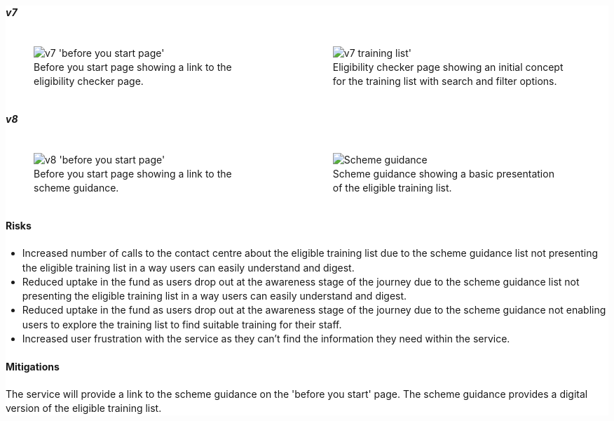 ##### v7

<div style="display: flex; flex-wrap: wrap; gap: 1rem;">
  <div style="flex: 1; max-width: 48%;">
  <figure>
    <img src="before-you-start-v7.png" alt="v7 'before you start page'" style="width: 100%; height: auto;">
    <figcaption>Before you start page showing a link to the eligibility checker page.</figcaption>
  </figure>
  </div>
  <div style="flex: 1; max-width: 48%;">
  <figure>
    <img src="training-list.png" alt="v7 training list'" style="width: 100%; height: auto;">
    <figcaption>Eligibility checker page showing an initial concept for the training list with search and filter options.</figcaption>
  </figure>
  </div>
</div>

##### v8

<div style="display: flex; flex-wrap: wrap; gap: 1rem;">
  <div style="flex: 1; max-width: 48%;">
  <figure>
    <img src="before-you-start-v8.png" alt="v8 'before you start page'" style="width: 100%; height: auto;">
    <figcaption>Before you start page showing a link to the scheme guidance.</figcaption>
  </figure>
  </div>
  <div style="flex: 1; max-width: 48%;">
  <figure>
    <img src="scheme-guidance.png" alt="Scheme guidance" style="width: 100%; height: auto;">
    <figcaption>Scheme guidance showing a basic presentation of the eligible training list.</figcaption>
  </figure>
  </div>
</div>

#### Risks
- Increased number of calls to the contact centre about the eligible training list due to the scheme guidance list not presenting the eligible training list in a way users can easily understand and digest.
- Reduced uptake in the fund as users drop out at the awareness stage of the journey due to the scheme guidance list not presenting the eligible training list in a way users can easily understand and digest.
- Reduced uptake in the fund as users drop out at the awareness stage of the journey due to the scheme guidance not enabling users to explore the training list to find suitable training for their staff.
- Increased user frustration with the service as they can’t find the information they need within the service.

#### Mitigations
The service will provide a link to the scheme guidance on the 'before you start' page. The scheme guidance provides a digital version of the eligible training list.
